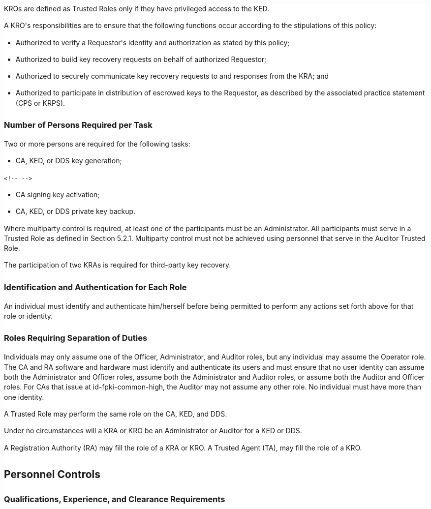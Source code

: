 KROs are defined as Trusted Roles only if they have privileged access to the KED.

A KRO's responsibilities are to ensure that the following functions occur according to the stipulations of this policy:

-   Authorized to verify a Requestor's identity and authorization as stated by this policy;

-   Authorized to build key recovery requests on behalf of authorized Requestor;

-   Authorized to securely communicate key recovery requests to and responses from the KRA; and

-   Authorized to participate in distribution of escrowed keys to the Requestor, as described by the associated practice statement (CPS or KRPS).

### Number of Persons Required per Task

Two or more persons are required for the following tasks:

-   CA, KED, or DDS key generation;

```{=html}
<!-- -->
```
-   CA signing key activation;

-   CA, KED, or DDS private key backup.

Where multiparty control is required, at least one of the participants must be an Administrator. All participants must serve in a Trusted Role as defined in Section 5.2.1. Multiparty control must not be achieved using personnel that serve in the Auditor Trusted Role.

The participation of two KRAs is required for third-party key recovery.

### Identification and Authentication for Each Role

An individual must identify and authenticate him/herself before being permitted to perform any actions set forth above for that role or identity.

### Roles Requiring Separation of Duties

Individuals may only assume one of the Officer, Administrator, and Auditor roles, but any individual may assume the Operator role. The CA and RA software and hardware must identify and authenticate its users and must ensure that no user identity can assume both the Administrator and Officer roles, assume both the Administrator and Auditor roles, or assume both the Auditor and Officer roles. For CAs that issue at id-fpki-common-high, the Auditor may not assume any other role. No individual must have more than one identity.

A Trusted Role may perform the same role on the CA, KED, and DDS.

Under no circumstances will a KRA or KRO be an Administrator or Auditor for a KED or DDS.

A Registration Authority (RA) may fill the role of a KRA or KRO. A Trusted Agent (TA), may fill the role of a KRO.

Personnel Controls
------------------

### Qualifications, Experience, and Clearance Requirements
